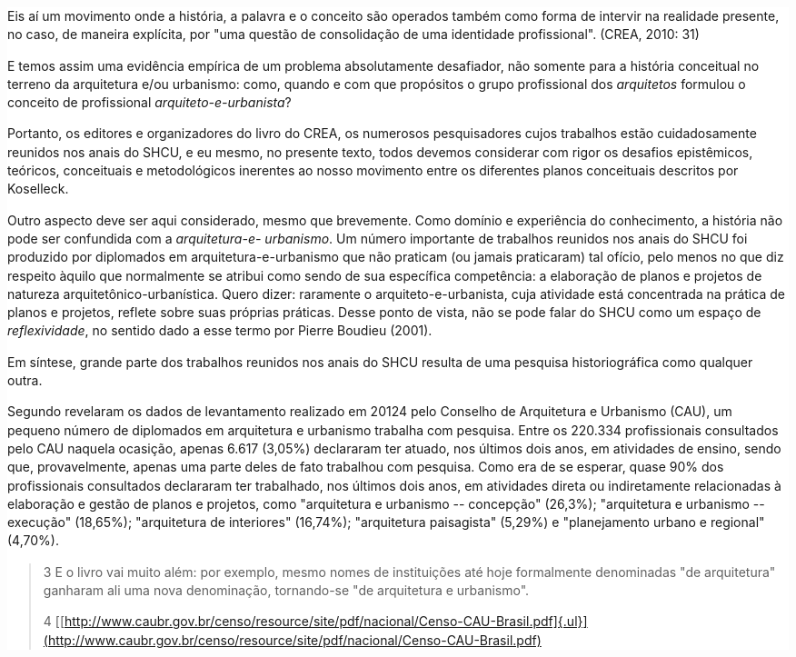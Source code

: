 Eis aí um movimento onde a história, a palavra e o conceito são operados
também como forma de intervir na realidade presente, no caso, de maneira
explícita, por "uma questão de consolidação de uma identidade
profissional". (CREA, 2010: 31)

E temos assim uma evidência empírica de um problema absolutamente
desafiador, não somente para a história conceitual no terreno da
arquitetura e/ou urbanismo: como, quando e com que propósitos o grupo
profissional dos *arquitetos* formulou o conceito de profissional
*arquiteto-e-urbanista*?

Portanto, os editores e organizadores do livro do CREA, os numerosos
pesquisadores cujos trabalhos estão cuidadosamente reunidos nos anais do
SHCU, e eu mesmo, no presente texto, todos devemos considerar com rigor
os desafios epistêmicos, teóricos, conceituais e metodológicos inerentes
ao nosso movimento entre os diferentes planos conceituais descritos por
Koselleck.

Outro aspecto deve ser aqui considerado, mesmo que brevemente. Como
domínio e experiência do conhecimento, a história não pode ser
confundida com a *arquitetura-e- urbanismo*. Um número importante de
trabalhos reunidos nos anais do SHCU foi produzido por diplomados em
arquitetura-e-urbanismo que não praticam (ou jamais praticaram) tal
ofício, pelo menos no que diz respeito àquilo que normalmente se atribui
como sendo de sua específica competência: a elaboração de planos e
projetos de natureza arquitetônico-urbanística. Quero dizer: raramente o
arquiteto-e-urbanista, cuja atividade está concentrada na prática de
planos e projetos, reflete sobre suas próprias práticas. Desse ponto de
vista, não se pode falar do SHCU como um espaço de *reflexividade*, no
sentido dado a esse termo por Pierre Boudieu (2001).

Em síntese, grande parte dos trabalhos reunidos nos anais do SHCU
resulta de uma pesquisa historiográfica como qualquer outra.

Segundo revelaram os dados de levantamento realizado em 20124 pelo
Conselho de Arquitetura e Urbanismo (CAU), um pequeno número de
diplomados em arquitetura e urbanismo trabalha com pesquisa. Entre os
220.334 profissionais consultados pelo CAU naquela ocasição, apenas
6.617 (3,05%) declararam ter atuado, nos últimos dois anos, em
atividades de ensino, sendo que, provavelmente, apenas uma parte deles
de fato trabalhou com pesquisa. Como era de se esperar, quase 90% dos
profissionais consultados declararam ter trabalhado, nos últimos dois
anos, em atividades direta ou indiretamente relacionadas à elaboração e
gestão de planos e projetos, como "arquitetura e urbanismo -- concepção"
(26,3%); "arquitetura e urbanismo -- execução" (18,65%); "arquitetura de
interiores" (16,74%); "arquitetura paisagista" (5,29%) e "planejamento
urbano e regional" (4,70%).

> 3 E o livro vai muito além: por exemplo, mesmo nomes de instituições
> até hoje formalmente denominadas "de arquitetura" ganharam ali uma
> nova denominação, tornando-se "de arquitetura e urbanismo".
>
> 4
> [[http://www.caubr.gov.br/censo/resource/site/pdf/nacional/Censo-CAU-Brasil.pdf]{.ul}](http://www.caubr.gov.br/censo/resource/site/pdf/nacional/Censo-CAU-Brasil.pdf)
